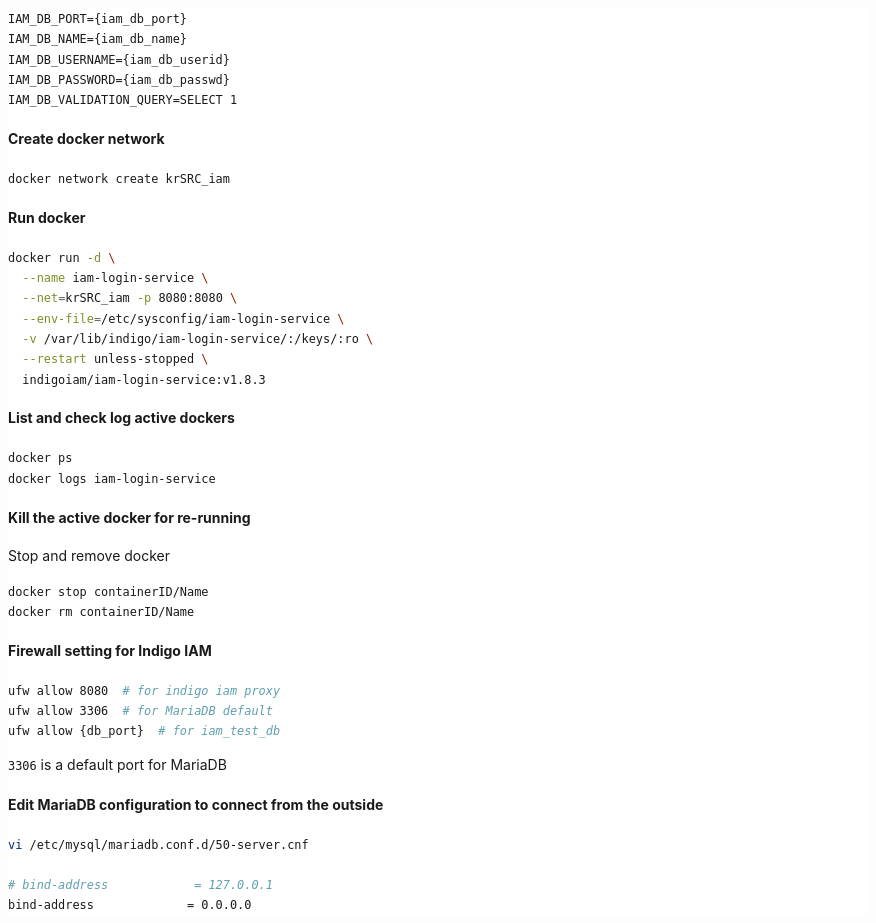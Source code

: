 ```plain text
IAM_DB_PORT={iam_db_port}
IAM_DB_NAME={iam_db_name}
IAM_DB_USERNAME={iam_db_userid}
IAM_DB_PASSWORD={iam_db_passwd}
IAM_DB_VALIDATION_QUERY=SELECT 1
```

#### Create docker network

```bash
docker network create krSRC_iam
```

#### Run docker

```bash
docker run -d \
  --name iam-login-service \
  --net=krSRC_iam -p 8080:8080 \
  --env-file=/etc/sysconfig/iam-login-service \
  -v /var/lib/indigo/iam-login-service/:/keys/:ro \
  --restart unless-stopped \
  indigoiam/iam-login-service:v1.8.3
```

#### List and check log active dockers

```bash
docker ps
docker logs iam-login-service
```

#### Kill the active docker for re-running

Stop and remove docker

```bash
docker stop containerID/Name
docker rm containerID/Name
```

#### Firewall setting for Indigo IAM  

```bash
ufw allow 8080  # for indigo iam proxy
ufw allow 3306  # for MariaDB default 
ufw allow {db_port}  # for iam_test_db
```

`3306` is a default port for MariaDB

#### Edit MariaDB configuration to connect from the outside

```bash
vi /etc/mysql/mariadb.conf.d/50-server.cnf

# bind-address            = 127.0.0.1
bind-address             = 0.0.0.0
```

